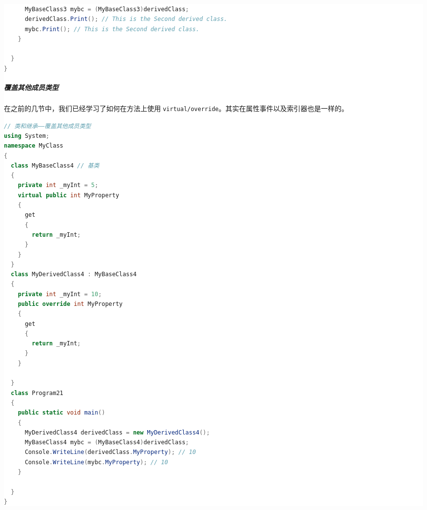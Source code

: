 ```cs
      MyBaseClass3 mybc = (MyBaseClass3)derivedClass;
      derivedClass.Print(); // This is the Second derived class.
      mybc.Print(); // This is the Second derived class.
    }

  }
}

```

##### 覆盖其他成员类型

在之前的几节中，我们已经学习了如何在方法上使用 `virtual/override`。其实在属性事件以及索引器也是一样的。

```cs
// 类和继承——覆盖其他成员类型
using System;
namespace MyClass
{
  class MyBaseClass4 // 基类
  {
    private int _myInt = 5;
    virtual public int MyProperty
    {
      get
      {
        return _myInt;
      }
    }
  }
  class MyDerivedClass4 : MyBaseClass4
  {
    private int _myInt = 10;
    public override int MyProperty
    {
      get
      {
        return _myInt;
      }
    }

  }
  class Program21
  {
    public static void main()
    {
      MyDerivedClass4 derivedClass = new MyDerivedClass4();
      MyBaseClass4 mybc = (MyBaseClass4)derivedClass;
      Console.WriteLine(derivedClass.MyProperty); // 10
      Console.WriteLine(mybc.MyProperty); // 10
    }

  }
}

```
